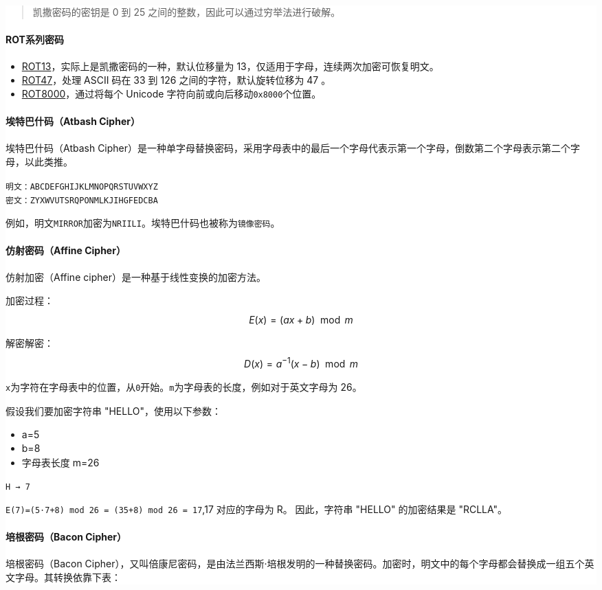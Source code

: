 > 凯撒密码的密钥是 0 到 25 之间的整数，因此可以通过穷举法进行破解。

#### ROT系列密码

- [ROT13](https://rot13.com/)，实际上是凯撒密码的一种，默认位移量为 13，仅适用于字母，连续两次加密可恢复明文。
- [ROT47](https://rot47.net/)，处理 ASCII 码在 33 到 126 之间的字符，默认旋转位移为 47 。
- [ROT8000](https://rot8000.com/)，通过将每个 Unicode 字符向前或向后移动`0x8000`个位置。

#### 埃特巴什码（Atbash Cipher）

埃特巴什码（Atbash Cipher）是一种单字母替换密码，采用字母表中的最后一个字母代表示第一个字母，倒数第二个字母表示第二个字母，以此类推。

```
明文：ABCDEFGHIJKLMNOPQRSTUVWXYZ
密文：ZYXWVUTSRQPONMLKJIHGFEDCBA
```

例如，明文`MIRROR`加密为`NRIILI`。埃特巴什码也被称为`镜像密码`。



#### 仿射密码（Affine Cipher）

仿射加密（Affine cipher）是一种基于线性变换的加密方法。

加密过程：
$$
E(x)=(ax+b) \mod m
$$

解密解密：
$$
D(x)=a^{-1}(x-b) \mod m
$$

`x`为字符在字母表中的位置，从`0`开始。`m`为字母表的长度，例如对于英文字母为 26。

假设我们要加密字符串 "HELLO"，使用以下参数：

- a=5
- b=8
- 字母表长度 m=26

`H → 7`

`E(7)=(5⋅7+8) mod 26 = (35+8) mod 26 = 17`,17 对应的字母为 R。
因此，字符串 "HELLO" 的加密结果是 "RCLLA"。

#### 培根密码（Bacon Cipher）

培根密码（Bacon Cipher），又叫倍康尼密码，是由法兰西斯·培根发明的一种替换密码。加密时，明文中的每个字母都会替换成一组五个英文字母。其转换依靠下表：
